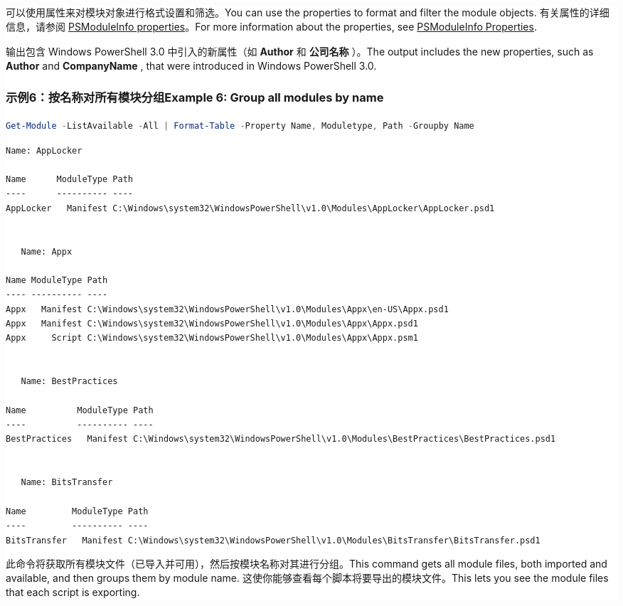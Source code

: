 <span data-ttu-id="8c3fe-152">可以使用属性来对模块对象进行格式设置和筛选。</span><span class="sxs-lookup"><span data-stu-id="8c3fe-152">You can use the properties to format and filter the module objects.</span></span> <span data-ttu-id="8c3fe-153">有关属性的详细信息，请参阅 [PSModuleInfo properties](/dotnet/api/system.management.automation.psmoduleinfo)。</span><span class="sxs-lookup"><span data-stu-id="8c3fe-153">For more information about the properties, see [PSModuleInfo Properties](/dotnet/api/system.management.automation.psmoduleinfo).</span></span>

<span data-ttu-id="8c3fe-154">输出包含 Windows PowerShell 3.0 中引入的新属性（如 **Author** 和 **公司名称** ）。</span><span class="sxs-lookup"><span data-stu-id="8c3fe-154">The output includes the new properties, such as **Author** and **CompanyName** , that were introduced in Windows PowerShell 3.0.</span></span>

### <span data-ttu-id="8c3fe-155">示例6：按名称对所有模块分组</span><span class="sxs-lookup"><span data-stu-id="8c3fe-155">Example 6: Group all modules by name</span></span>

```powershell
Get-Module -ListAvailable -All | Format-Table -Property Name, Moduletype, Path -Groupby Name
```

```Output
Name: AppLocker

Name      ModuleType Path
----      ---------- ----
AppLocker   Manifest C:\Windows\system32\WindowsPowerShell\v1.0\Modules\AppLocker\AppLocker.psd1


   Name: Appx

Name ModuleType Path
---- ---------- ----
Appx   Manifest C:\Windows\system32\WindowsPowerShell\v1.0\Modules\Appx\en-US\Appx.psd1
Appx   Manifest C:\Windows\system32\WindowsPowerShell\v1.0\Modules\Appx\Appx.psd1
Appx     Script C:\Windows\system32\WindowsPowerShell\v1.0\Modules\Appx\Appx.psm1


   Name: BestPractices

Name          ModuleType Path
----          ---------- ----
BestPractices   Manifest C:\Windows\system32\WindowsPowerShell\v1.0\Modules\BestPractices\BestPractices.psd1


   Name: BitsTransfer

Name         ModuleType Path
----         ---------- ----
BitsTransfer   Manifest C:\Windows\system32\WindowsPowerShell\v1.0\Modules\BitsTransfer\BitsTransfer.psd1
```

<span data-ttu-id="8c3fe-156">此命令将获取所有模块文件（已导入并可用），然后按模块名称对其进行分组。</span><span class="sxs-lookup"><span data-stu-id="8c3fe-156">This command gets all module files, both imported and available, and then groups them by module name.</span></span> <span data-ttu-id="8c3fe-157">这使你能够查看每个脚本将要导出的模块文件。</span><span class="sxs-lookup"><span data-stu-id="8c3fe-157">This lets you see the module files that each script is exporting.</span></span>
